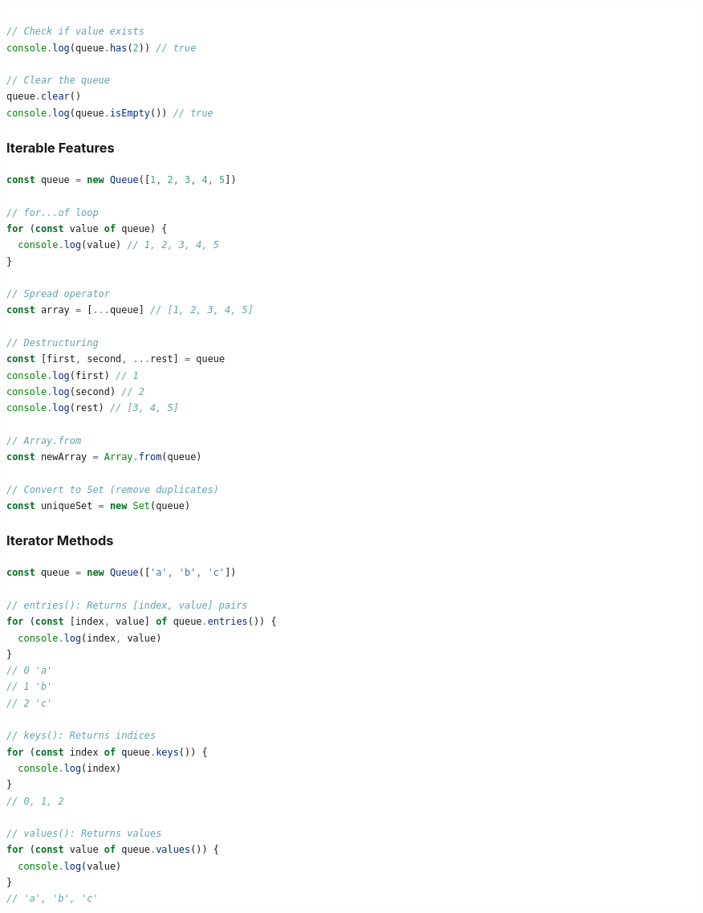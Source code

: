```typescript

// Check if value exists
console.log(queue.has(2)) // true

// Clear the queue
queue.clear()
console.log(queue.isEmpty()) // true
```

### Iterable Features

```typescript
const queue = new Queue([1, 2, 3, 4, 5])

// for...of loop
for (const value of queue) {
  console.log(value) // 1, 2, 3, 4, 5
}

// Spread operator
const array = [...queue] // [1, 2, 3, 4, 5]

// Destructuring
const [first, second, ...rest] = queue
console.log(first) // 1
console.log(second) // 2
console.log(rest) // [3, 4, 5]

// Array.from
const newArray = Array.from(queue)

// Convert to Set (remove duplicates)
const uniqueSet = new Set(queue)
```

### Iterator Methods

```typescript
const queue = new Queue(['a', 'b', 'c'])

// entries(): Returns [index, value] pairs
for (const [index, value] of queue.entries()) {
  console.log(index, value)
}
// 0 'a'
// 1 'b'
// 2 'c'

// keys(): Returns indices
for (const index of queue.keys()) {
  console.log(index)
}
// 0, 1, 2

// values(): Returns values
for (const value of queue.values()) {
  console.log(value)
}
// 'a', 'b', 'c'
```
